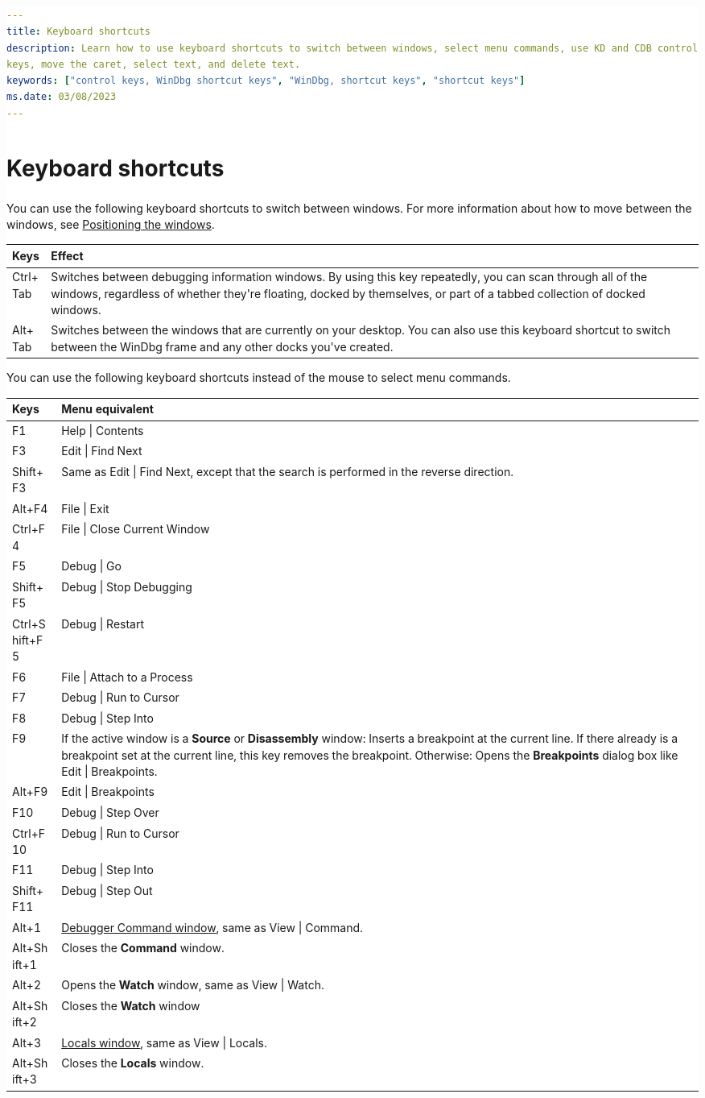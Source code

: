 ```yaml
---
title: Keyboard shortcuts
description: Learn how to use keyboard shortcuts to switch between windows, select menu commands, use KD and CDB control keys, move the caret, select text, and delete text.
keywords: ["control keys, WinDbg shortcut keys", "WinDbg, shortcut keys", "shortcut keys"]
ms.date: 03/08/2023
---
```


# Keyboard shortcuts

You can use the following keyboard shortcuts to switch between windows. For more information about how to move between the windows, see [Positioning the windows](positioning-the-windows.md).

| Keys | Effect |
|:---- |:------ |
| Ctrl+Tab | Switches between debugging information windows. By using this key repeatedly, you can scan through all of the windows, regardless of whether they're floating, docked by themselves, or part of a tabbed collection of docked windows. |
| Alt+Tab | Switches between the windows that are currently on your desktop. You can also use this keyboard shortcut to switch between the WinDbg frame and any other docks you've created. |

You can use the following keyboard shortcuts instead of the mouse to select menu commands. 

| Keys | Menu equivalent |
|:---- |:--------------- |
| F1 | Help \| Contents |
| F3 | Edit \| Find Next |
| Shift+F3 | Same as Edit \| Find Next, except that the search is performed in the reverse direction. |
| Alt+F4 | File \| Exit |
| Ctrl+F4 | File \| Close Current Window |
| F5 | Debug \| Go |
| Shift+F5 | Debug \| Stop Debugging |
| Ctrl+Shift+F5 | Debug \| Restart |
| F6 | File \| Attach to a Process |
| F7 | Debug \| Run to Cursor |
| F8 | Debug \| Step Into |
| F9 | If the active window is a **Source** or **Disassembly** window: Inserts a breakpoint at the current line. If there already is a breakpoint set at the current line, this key removes the breakpoint. Otherwise: Opens the **Breakpoints** dialog box like Edit \| Breakpoints. |
| Alt+F9 | Edit \| Breakpoints |
| F10 | Debug \| Step Over |
| Ctrl+F10 | Debug \| Run to Cursor |
| F11 | Debug \| Step Into |
| Shift+F11 | Debug \| Step Out |
| Alt+1 | [Debugger Command window](debugger-command-window.md), same as View \| Command. |
| Alt+Shift+1 | Closes the **Command** window. |
| Alt+2 | Opens the **Watch** window, same as View \| Watch. |
| Alt+Shift+2 | Closes the **Watch** window |
| Alt+3 | [Locals window](locals-window.md), same as View \| Locals. |
| Alt+Shift+3 | Closes the **Locals** window. |